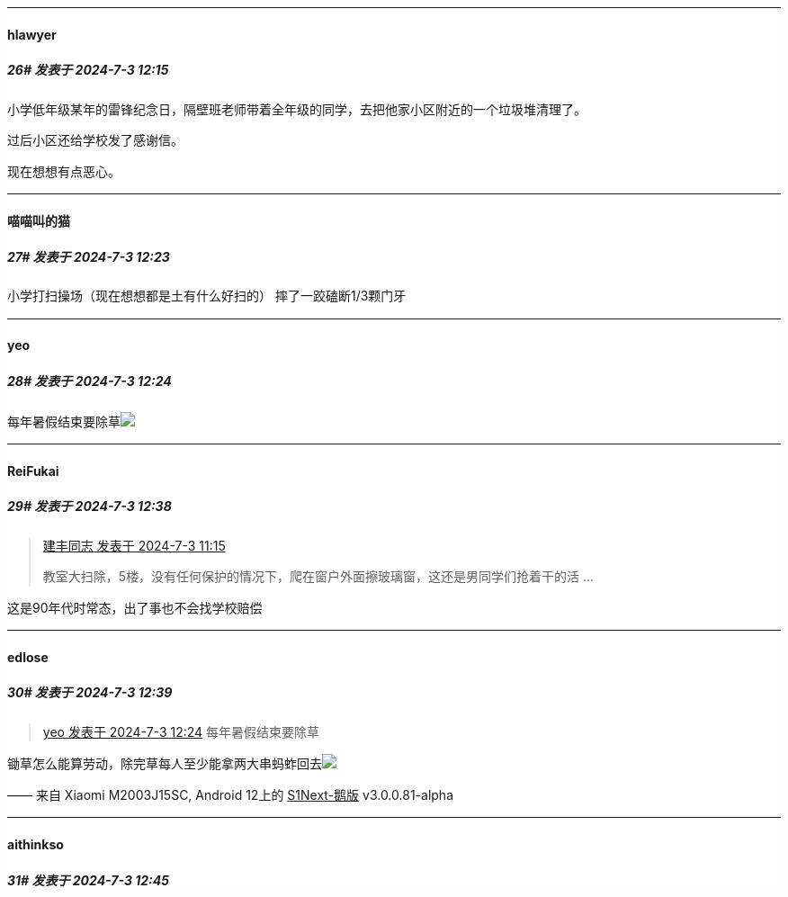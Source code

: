 *****

####  hlawyer  
##### 26#       发表于 2024-7-3 12:15

小学低年级某年的雷锋纪念日，隔壁班老师带着全年级的同学，去把他家小区附近的一个垃圾堆清理了。

过后小区还给学校发了感谢信。

现在想想有点恶心。

*****

####  喵喵叫的猫  
##### 27#       发表于 2024-7-3 12:23

小学打扫操场（现在想想都是土有什么好扫的）
摔了一跤磕断1/3颗门牙

*****

####  yeo  
##### 28#       发表于 2024-7-3 12:24

每年暑假结束要除草<img src="https://static.saraba1st.com/image/smiley/face2017/037.png" referrerpolicy="no-referrer">

*****

####  ReiFukai  
##### 29#       发表于 2024-7-3 12:38

<blockquote><a href="httphttps://bbs.saraba1st.com/2b/forum.php?mod=redirect&amp;goto=findpost&amp;pid=65465019&amp;ptid=2189966" target="_blank">建丰同志 发表于 2024-7-3 11:15</a>

教室大扫除，5楼，没有任何保护的情况下，爬在窗户外面擦玻璃窗，这还是男同学们抢着干的活 ...</blockquote>
这是90年代时常态，出了事也不会找学校赔偿

*****

####  edlose  
##### 30#       发表于 2024-7-3 12:39

<blockquote><a href="httphttps://bbs.saraba1st.com/2b/forum.php?mod=redirect&amp;goto=findpost&amp;pid=65465857&amp;ptid=2189966" target="_blank">yeo 发表于 2024-7-3 12:24</a>
每年暑假结束要除草</blockquote>
锄草怎么能算劳动，除完草每人至少能拿两大串蚂蚱回去<img src="https://static.saraba1st.com/image/smiley/face2017/067.png" referrerpolicy="no-referrer">

—— 来自 Xiaomi M2003J15SC, Android 12上的 [S1Next-鹅版](https://github.com/ykrank/S1-Next/releases) v3.0.0.81-alpha

*****

####  aithinkso  
##### 31#       发表于 2024-7-3 12:45
